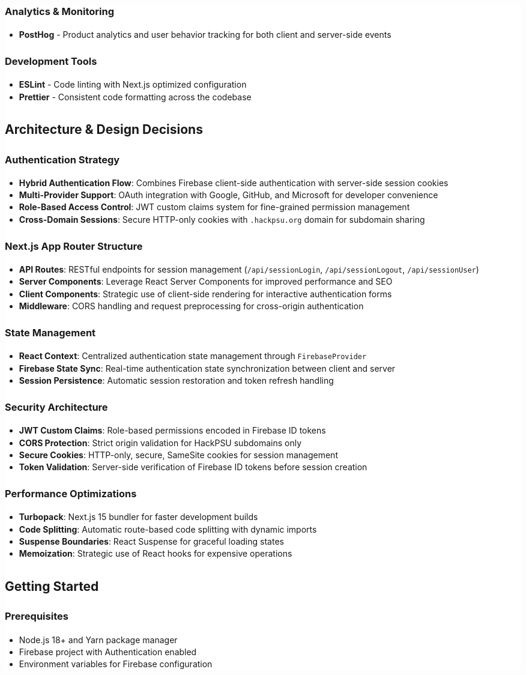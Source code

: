 ### Analytics & Monitoring
- **PostHog** - Product analytics and user behavior tracking for both client and server-side events

### Development Tools
- **ESLint** - Code linting with Next.js optimized configuration
- **Prettier** - Consistent code formatting across the codebase

## Architecture & Design Decisions

### Authentication Strategy
- **Hybrid Authentication Flow**: Combines Firebase client-side authentication with server-side session cookies
- **Multi-Provider Support**: OAuth integration with Google, GitHub, and Microsoft for developer convenience
- **Role-Based Access Control**: JWT custom claims system for fine-grained permission management
- **Cross-Domain Sessions**: Secure HTTP-only cookies with `.hackpsu.org` domain for subdomain sharing

### Next.js App Router Structure
- **API Routes**: RESTful endpoints for session management (`/api/sessionLogin`, `/api/sessionLogout`, `/api/sessionUser`)
- **Server Components**: Leverage React Server Components for improved performance and SEO
- **Client Components**: Strategic use of client-side rendering for interactive authentication forms
- **Middleware**: CORS handling and request preprocessing for cross-origin authentication

### State Management
- **React Context**: Centralized authentication state management through `FirebaseProvider`
- **Firebase State Sync**: Real-time authentication state synchronization between client and server
- **Session Persistence**: Automatic session restoration and token refresh handling

### Security Architecture
- **JWT Custom Claims**: Role-based permissions encoded in Firebase ID tokens
- **CORS Protection**: Strict origin validation for HackPSU subdomains only
- **Secure Cookies**: HTTP-only, secure, SameSite cookies for session management
- **Token Validation**: Server-side verification of Firebase ID tokens before session creation

### Performance Optimizations
- **Turbopack**: Next.js 15 bundler for faster development builds
- **Code Splitting**: Automatic route-based code splitting with dynamic imports
- **Suspense Boundaries**: React Suspense for graceful loading states
- **Memoization**: Strategic use of React hooks for expensive operations

## Getting Started

### Prerequisites
- Node.js 18+ and Yarn package manager
- Firebase project with Authentication enabled
- Environment variables for Firebase configuration
